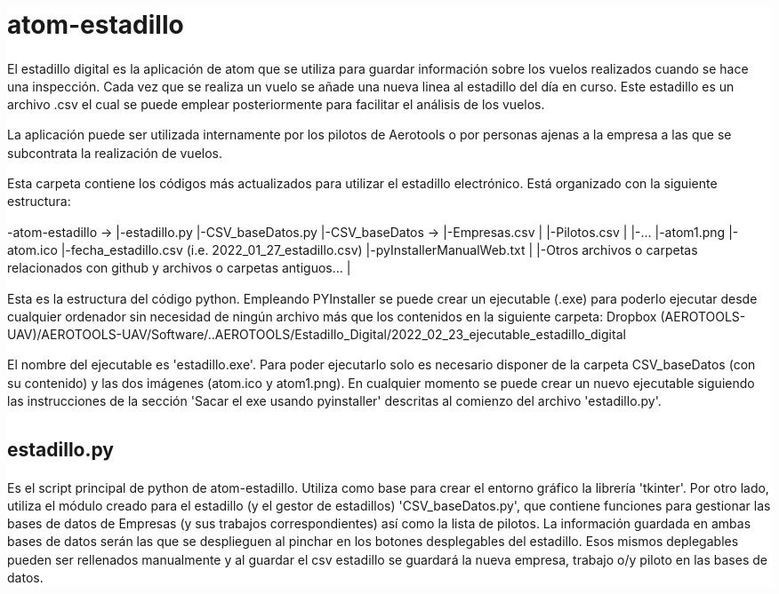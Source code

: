 # atom-estadillo
El estadillo digital es la aplicación de atom que se utiliza para guardar información sobre los vuelos realizados cuando se hace una inspección. Cada vez que se realiza un vuelo se añade una nueva linea al estadillo del día en curso. Este estadillo es un archivo .csv el cual se puede emplear posteriormente para facilitar el análisis de los vuelos.

La aplicación puede ser utilizada internamente por los pilotos de Aerotools o por personas ajenas a la empresa a las que se subcontrata la realización de vuelos.

Esta carpeta contiene los códigos más actualizados para utilizar el estadillo electrónico. Está organizado con la siguiente estructura:

-atom-estadillo ->  |-estadillo.py
                    |-CSV_baseDatos.py
                    |-CSV_baseDatos ->  |-Empresas.csv
                    |                   |-Pilotos.csv
                    |                   |-...
                    |-atom1.png
                    |-atom.ico
                    |-fecha_estadillo.csv (i.e. 2022_01_27_estadillo.csv)
                    |-pyInstallerManualWeb.txt
                    |
                    |-Otros archivos o carpetas relacionados con github y archivos o carpetas antiguos...
                    |

Esta es la estructura del código python. Empleando PYInstaller se puede crear un ejecutable (.exe) para poderlo ejecutar desde cualquier ordenador sin necesidad de ningún archivo más que los contenidos en la siguiente carpeta:
Dropbox (AEROTOOLS-UAV)/AEROTOOLS-UAV/Software/..AEROTOOLS/Estadillo_Digital/2022_02_23_ejecutable_estadillo_digital

El nombre del ejecutable es 'estadillo.exe'. Para poder ejecutarlo solo es necesario disponer de la carpeta CSV_baseDatos (con su contenido) y las dos imágenes (atom.ico y atom1.png). En cualquier momento se puede crear un nuevo ejecutable siguiendo las instrucciones de la sección 'Sacar el exe usando pyinstaller' descritas al comienzo del archivo 'estadillo.py'.

## estadillo.py
Es el script principal de python de atom-estadillo. Utiliza como base para crear el entorno gráfico la librería 'tkinter'. Por otro lado, utiliza el módulo creado para el estadillo (y el gestor de estadillos) 'CSV_baseDatos.py', que contiene funciones para gestionar las bases de datos de Empresas (y sus trabajos correspondientes) así como la lista de pilotos. La información guardada en ambas bases de datos serán las que se desplieguen al pinchar en los botones desplegables del estadillo. Esos mismos deplegables pueden ser rellenados manualmente y al guardar el csv estadillo se guardará la nueva empresa, trabajo o/y piloto en las bases de datos.
